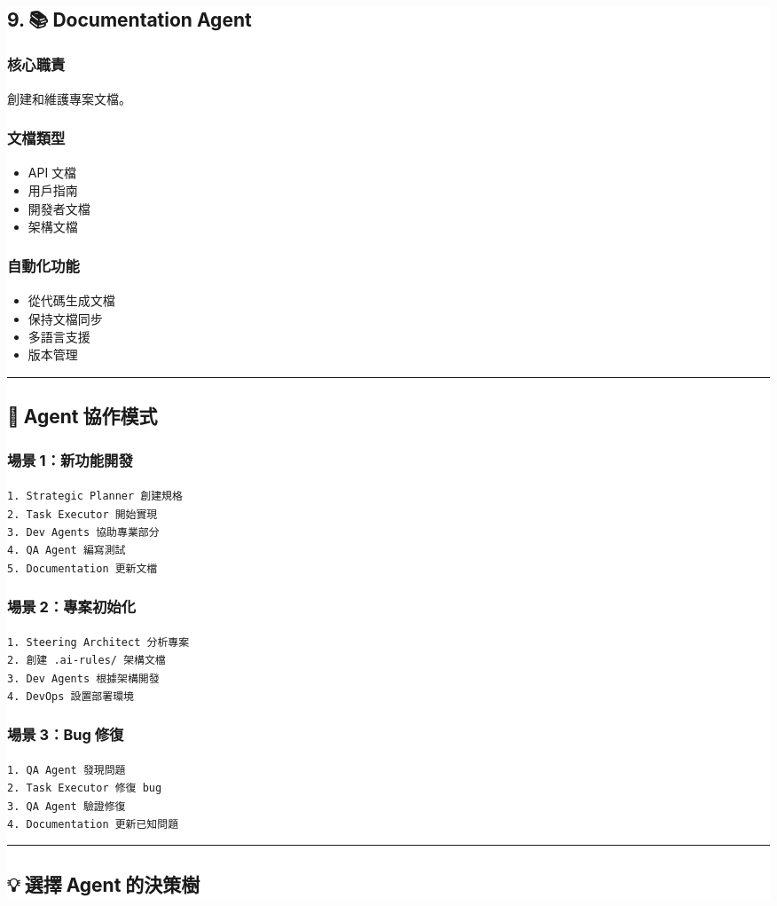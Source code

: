 
## 9. 📚 Documentation Agent

### 核心職責
創建和維護專案文檔。

### 文檔類型
- API 文檔
- 用戶指南
- 開發者文檔
- 架構文檔

### 自動化功能
- 從代碼生成文檔
- 保持文檔同步
- 多語言支援
- 版本管理

---

## 🔄 Agent 協作模式

### 場景 1：新功能開發
```
1. Strategic Planner 創建規格
2. Task Executor 開始實現
3. Dev Agents 協助專業部分
4. QA Agent 編寫測試
5. Documentation 更新文檔
```

### 場景 2：專案初始化
```
1. Steering Architect 分析專案
2. 創建 .ai-rules/ 架構文檔
3. Dev Agents 根據架構開發
4. DevOps 設置部署環境
```

### 場景 3：Bug 修復
```
1. QA Agent 發現問題
2. Task Executor 修復 bug
3. QA Agent 驗證修復
4. Documentation 更新已知問題
```

---

## 💡 選擇 Agent 的決策樹
